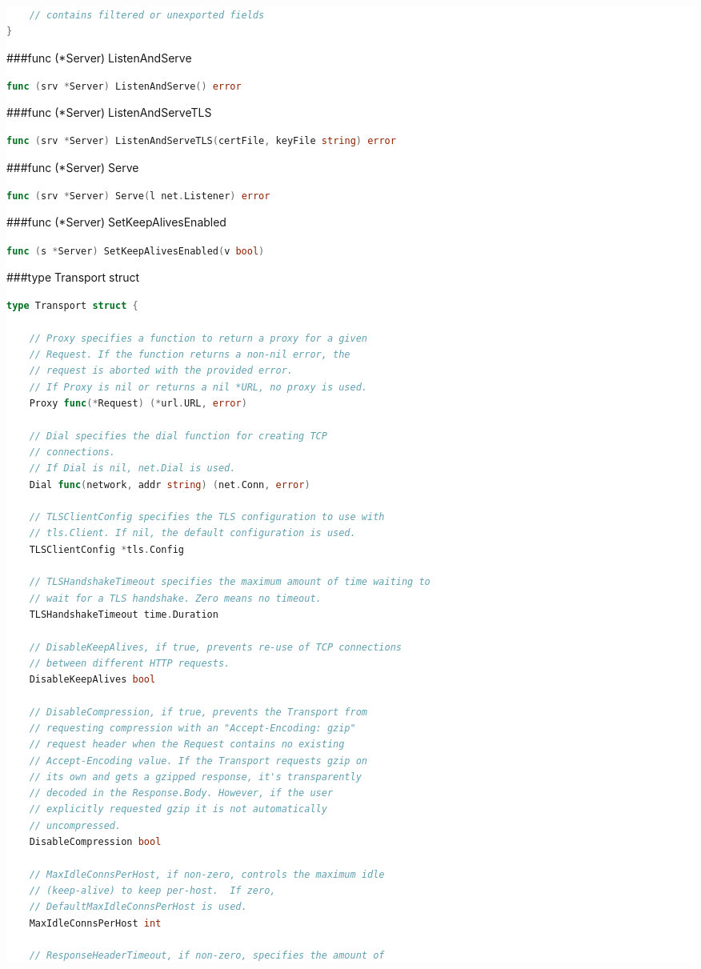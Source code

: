 ```go
    // contains filtered or unexported fields
}
```

###func (*Server) ListenAndServe
```go
func (srv *Server) ListenAndServe() error
```

###func (*Server) ListenAndServeTLS
```go
func (srv *Server) ListenAndServeTLS(certFile, keyFile string) error
```

###func (*Server) Serve
```go
func (srv *Server) Serve(l net.Listener) error
```

###func (*Server) SetKeepAlivesEnabled
```go
func (s *Server) SetKeepAlivesEnabled(v bool)
```

###type Transport struct
```go
type Transport struct {

    // Proxy specifies a function to return a proxy for a given
    // Request. If the function returns a non-nil error, the
    // request is aborted with the provided error.
    // If Proxy is nil or returns a nil *URL, no proxy is used.
    Proxy func(*Request) (*url.URL, error)

    // Dial specifies the dial function for creating TCP
    // connections.
    // If Dial is nil, net.Dial is used.
    Dial func(network, addr string) (net.Conn, error)

    // TLSClientConfig specifies the TLS configuration to use with
    // tls.Client. If nil, the default configuration is used.
    TLSClientConfig *tls.Config

    // TLSHandshakeTimeout specifies the maximum amount of time waiting to
    // wait for a TLS handshake. Zero means no timeout.
    TLSHandshakeTimeout time.Duration

    // DisableKeepAlives, if true, prevents re-use of TCP connections
    // between different HTTP requests.
    DisableKeepAlives bool

    // DisableCompression, if true, prevents the Transport from
    // requesting compression with an "Accept-Encoding: gzip"
    // request header when the Request contains no existing
    // Accept-Encoding value. If the Transport requests gzip on
    // its own and gets a gzipped response, it's transparently
    // decoded in the Response.Body. However, if the user
    // explicitly requested gzip it is not automatically
    // uncompressed.
    DisableCompression bool

    // MaxIdleConnsPerHost, if non-zero, controls the maximum idle
    // (keep-alive) to keep per-host.  If zero,
    // DefaultMaxIdleConnsPerHost is used.
    MaxIdleConnsPerHost int

    // ResponseHeaderTimeout, if non-zero, specifies the amount of
```